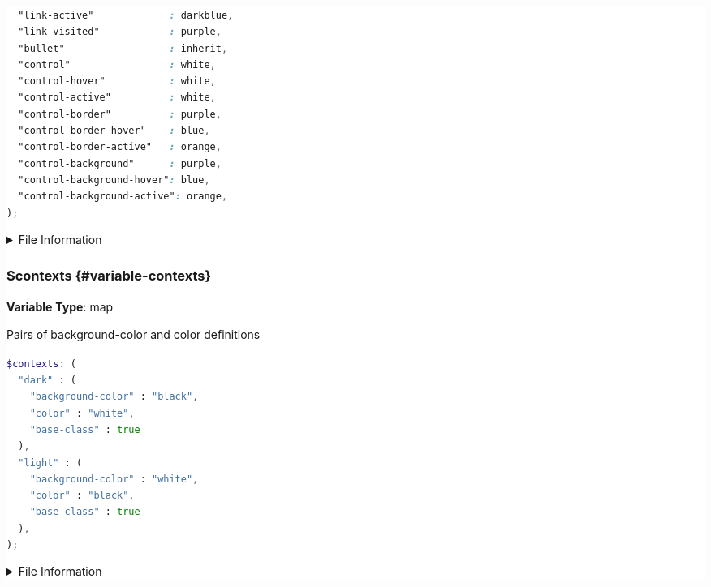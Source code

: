 ``` scss
  "link-active"             : darkblue,
  "link-visited"            : purple,
  "bullet"                  : inherit,
  "control"                 : white,
  "control-hover"           : white,
  "control-active"          : white,
  "control-border"          : purple,
  "control-border-hover"    : blue,
  "control-border-active"   : orange,
  "control-background"      : purple,
  "control-background-hover": blue,
  "control-background-active": orange,
);
```
  


<details><summary>File Information</summary></details>

    


<div class="sassdoc-item-header">

###  $contexts {#variable-contexts}

  <div class="sassdoc-item-header__labels">
    <span class="tag tag--primary"><strong>Variable</strong></span> <span class="tag"><strong>Type</strong>: map</span>
  </div>

</div>

  

Pairs of background-color and color definitions
    
    

``` scss
$contexts: (
  "dark" : (
    "background-color" : "black",
    "color" : "white",
    "base-class" : true
  ),
  "light" : (
    "background-color" : "white",
    "color" : "black",
    "base-class" : true
  ),
);
```
  


<details><summary>File Information</summary></details>

    
